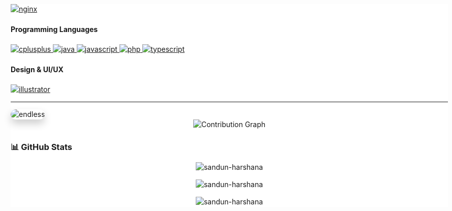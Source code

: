   </a>
  <a href="https://www.nginx.com" target="_blank" rel="noreferrer">
    <img src="https://raw.githubusercontent.com/devicons/devicon/master/icons/nginx/nginx-original.svg" alt="nginx" width="40" height="40"/>
  </a>
</p>

#### Programming Languages
<p align="left">
  <a href="https://www.w3schools.com/cpp/" target="_blank" rel="noreferrer">
    <img src="https://raw.githubusercontent.com/devicons/devicon/master/icons/cplusplus/cplusplus-original.svg" alt="cplusplus" width="40" height="40"/>
  </a>
  <a href="https://www.java.com" target="_blank" rel="noreferrer">
    <img src="https://raw.githubusercontent.com/devicons/devicon/master/icons/java/java-original.svg" alt="java" width="40" height="40"/>
  </a>
  <a href="https://developer.mozilla.org/en-US/docs/Web/JavaScript" target="_blank" rel="noreferrer">
    <img src="https://raw.githubusercontent.com/devicons/devicon/master/icons/javascript/javascript-original.svg" alt="javascript" width="40" height="40"/>
  </a>
  <a href="https://www.php.net" target="_blank" rel="noreferrer">
    <img src="https://raw.githubusercontent.com/devicons/devicon/master/icons/php/php-original.svg" alt="php" width="40" height="40"/>
  </a>
  <a href="https://www.typescriptlang.org/" target="_blank" rel="noreferrer">
    <img src="https://raw.githubusercontent.com/devicons/devicon/master/icons/typescript/typescript-original.svg" alt="typescript" width="40" height="40"/>
  </a>
</p>

#### Design & UI/UX
<p align="left">
  <a href="https://www.adobe.com/in/products/illustrator.html" target="_blank" rel="noreferrer">
    <img src="https://www.vectorlogo.zone/logos/adobe_illustrator/adobe_illustrator-icon.svg" alt="illustrator" width="40" height="40"/>
  </a>
</p>

---
<img src="https://i.ibb.co/v4rN84g/endless.gif" alt="endless" border="0" style="border-radius: 10px; box-shadow: 0 8px 16px rgba(0, 0, 0, 0.2); max-width: 100%; height: auto;">  
<div align="center">
  <img src="https://github-readme-activity-graph.vercel.app/graph?username=sandun-harshana&theme=high-contrast&hide_border=true&area=true&point=FF0000&area_color=FF0000&line=FF0000" alt="Contribution Graph" />
</div>

### 📊 GitHub Stats

<p align="center">
  <img src="https://github-readme-stats.vercel.app/api/top-langs?username=sandun-harshana&show_icons=true&locale=en&layout=compact&theme=dark" alt="sandun-harshana" />
</p>
<p align="center">
  <img src="https://github-readme-stats.vercel.app/api?username=sandun-harshana&show_icons=true&locale=en&theme=dark" alt="sandun-harshana" />
</p>
<p align="center">
  <img src="https://github-readme-streak-stats.herokuapp.com/?user=sandun-harshana&theme=dark" alt="sandun-harshana" />
</p>
